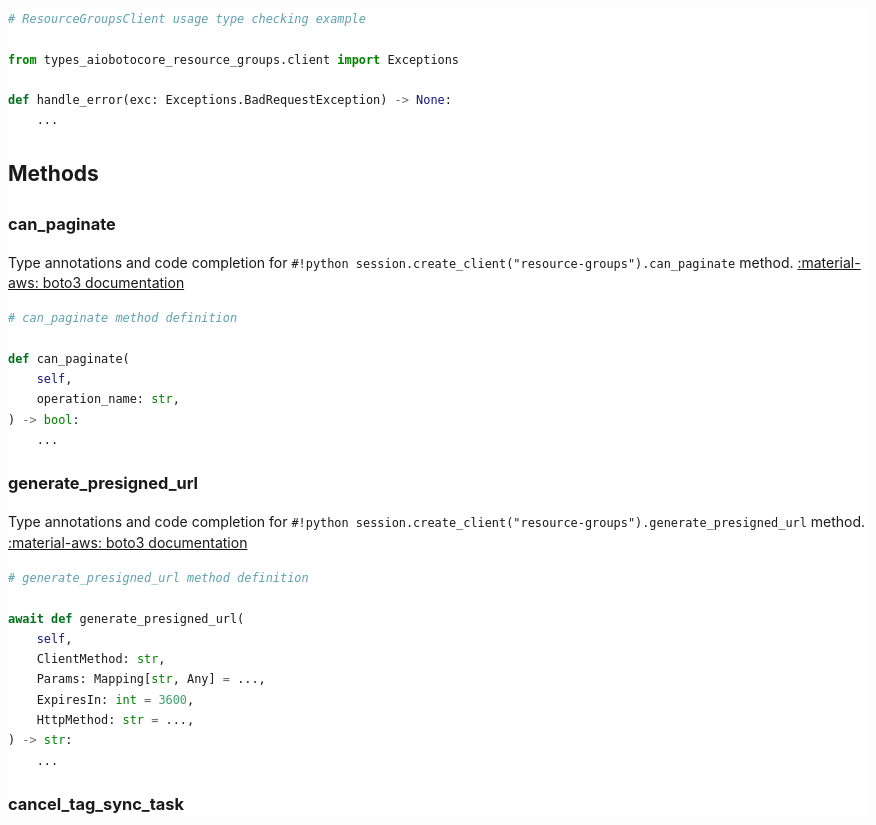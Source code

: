 ```python
# ResourceGroupsClient usage type checking example

from types_aiobotocore_resource_groups.client import Exceptions

def handle_error(exc: Exceptions.BadRequestException) -> None:
    ...
```


## Methods


### can\_paginate



Type annotations and code completion for `#!python session.create_client("resource-groups").can_paginate` method.
[:material-aws: boto3 documentation](https://boto3.amazonaws.com/v1/documentation/api/latest/reference/services/resource-groups/client/can_paginate.html)

```python
# can_paginate method definition

def can_paginate(
    self,
    operation_name: str,
) -> bool:
    ...
```


### generate\_presigned\_url



Type annotations and code completion for `#!python session.create_client("resource-groups").generate_presigned_url` method.
[:material-aws: boto3 documentation](https://boto3.amazonaws.com/v1/documentation/api/latest/reference/services/resource-groups/client/generate_presigned_url.html)

```python
# generate_presigned_url method definition

await def generate_presigned_url(
    self,
    ClientMethod: str,
    Params: Mapping[str, Any] = ...,
    ExpiresIn: int = 3600,
    HttpMethod: str = ...,
) -> str:
    ...
```


### cancel\_tag\_sync\_task
